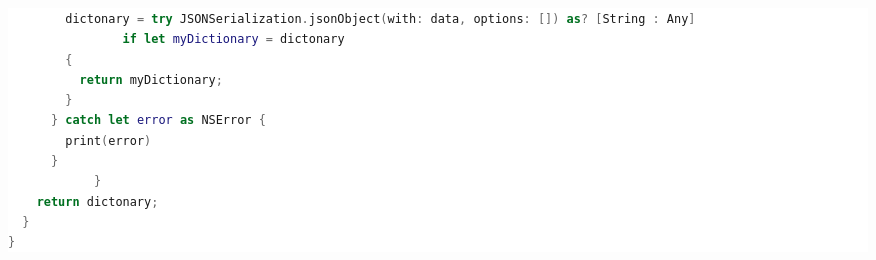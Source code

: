 ```swift
        dictonary = try JSONSerialization.jsonObject(with: data, options: []) as? [String : Any]
				if let myDictionary = dictonary
        {
          return myDictionary;
        }
      } catch let error as NSError {
        print(error)
      }
			}
    return dictonary;
  }
}
```

</TabItem>
</Tabs>
